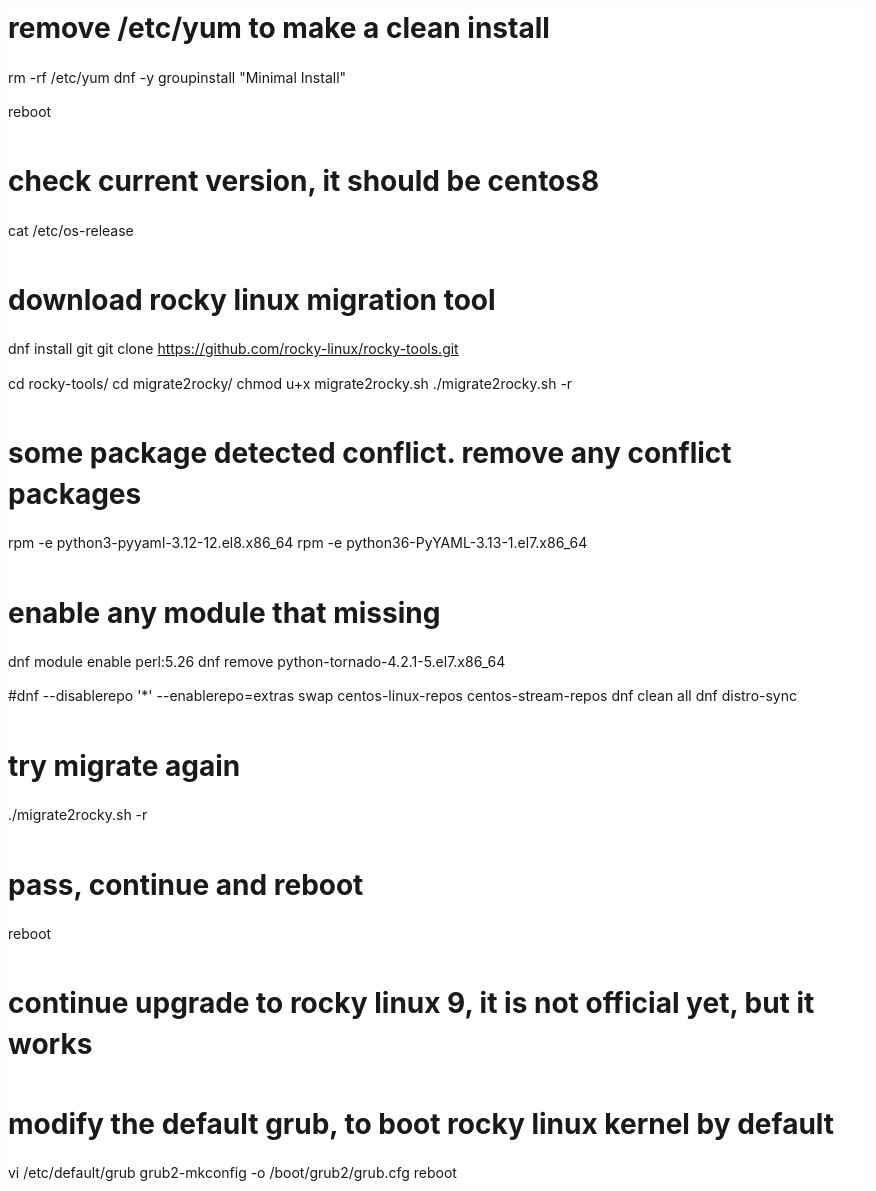 # remove /etc/yum to make a clean install
rm -rf /etc/yum
dnf -y groupinstall "Minimal Install"

reboot

# check current version, it should be centos8
cat /etc/os-release 

# download rocky linux migration tool
dnf install git
git clone https://github.com/rocky-linux/rocky-tools.git

cd rocky-tools/
cd migrate2rocky/
chmod u+x migrate2rocky.sh 
./migrate2rocky.sh -r

# some package detected conflict. remove any conflict packages
rpm -e python3-pyyaml-3.12-12.el8.x86_64
rpm -e python36-PyYAML-3.13-1.el7.x86_64

# enable any module that missing
dnf module enable perl:5.26
dnf remove python-tornado-4.2.1-5.el7.x86_64

#dnf --disablerepo '*' --enablerepo=extras swap centos-linux-repos centos-stream-repos
dnf clean all
dnf distro-sync

# try migrate again
./migrate2rocky.sh -r
# pass, continue and reboot
reboot

# continue upgrade to rocky linux 9, it is not official yet, but it works

# modify the default grub, to boot rocky linux kernel by default
vi /etc/default/grub 
grub2-mkconfig -o /boot/grub2/grub.cfg
reboot
